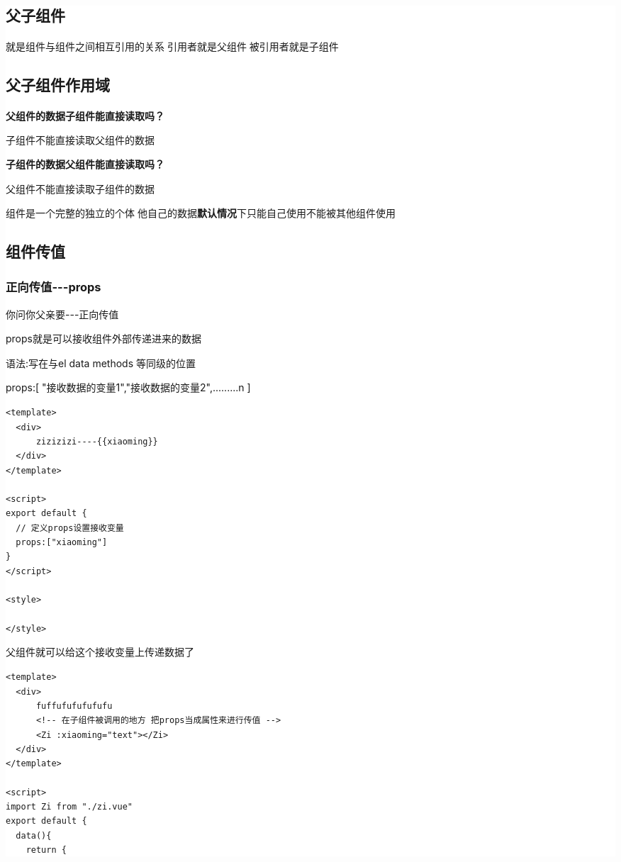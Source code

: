 ## 父子组件

就是组件与组件之间相互引用的关系    引用者就是父组件   被引用者就是子组件



## 父子组件作用域

**父组件的数据子组件能直接读取吗？**

子组件不能直接读取父组件的数据

**子组件的数据父组件能直接读取吗？**

父组件不能直接读取子组件的数据



组件是一个完整的独立的个体  他自己的数据**默认情况**下只能自己使用不能被其他组件使用



## 组件传值

### 正向传值---props

你问你父亲要---正向传值

props就是可以接收组件外部传递进来的数据

语法:写在与el   data    methods 等同级的位置

props:[ "接收数据的变量1","接收数据的变量2",.........n ]

`````vue
<template>
  <div>
      zizizizi----{{xiaoming}}
  </div>
</template>

<script>
export default {
  // 定义props设置接收变量
  props:["xiaoming"]
}
</script>

<style>

</style>
`````



父组件就可以给这个接收变量上传递数据了

```vue
<template>
  <div>
      fuffufufufufufu
      <!-- 在子组件被调用的地方 把props当成属性来进行传值 -->
      <Zi :xiaoming="text"></Zi>
  </div>
</template>

<script>
import Zi from "./zi.vue"
export default {
  data(){
    return {
```